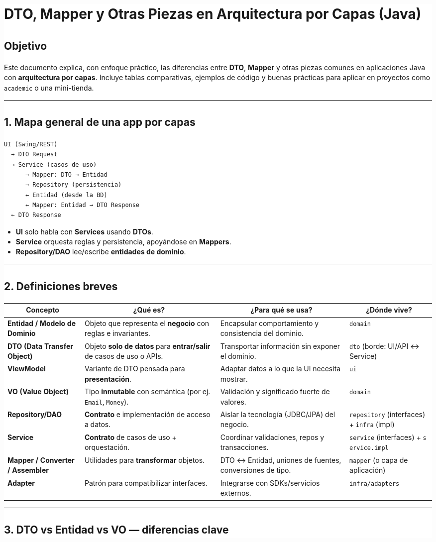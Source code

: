 # DTO, Mapper y Otras Piezas en Arquitectura por Capas (Java)

## Objetivo
Este documento explica, con enfoque práctico, las diferencias entre **DTO**, **Mapper** y otras piezas comunes en aplicaciones Java con **arquitectura por capas**. Incluye tablas comparativas, ejemplos de código y buenas prácticas para aplicar en proyectos como `academic` o una mini-tienda.

---

## 1. Mapa general de una app por capas
```
UI (Swing/REST) 
  → DTO Request
  → Service (casos de uso)
      → Mapper: DTO → Entidad
      → Repository (persistencia)
      ← Entidad (desde la BD)
      ← Mapper: Entidad → DTO Response
  ← DTO Response
```
- **UI** solo habla con **Services** usando **DTOs**.
- **Service** orquesta reglas y persistencia, apoyándose en **Mappers**.
- **Repository/DAO** lee/escribe **entidades de dominio**.

---

## 2. Definiciones breves

| Concepto | ¿Qué es? | ¿Para qué se usa? | ¿Dónde vive? |
|---|---|---|---|
| **Entidad / Modelo de Dominio** | Objeto que representa el **negocio** con reglas e invariantes. | Encapsular comportamiento y consistencia del dominio. | `domain` |
| **DTO (Data Transfer Object)** | Objeto **solo de datos** para **entrar/salir** de casos de uso o APIs. | Transportar información sin exponer el dominio. | `dto` (borde: UI/API ↔ Service) |
| **ViewModel** | Variante de DTO pensada para **presentación**. | Adaptar datos a lo que la UI necesita mostrar. | `ui` |
| **VO (Value Object)** | Tipo **inmutable** con semántica (por ej. `Email`, `Money`). | Validación y significado fuerte de valores. | `domain` |
| **Repository/DAO** | **Contrato** e implementación de acceso a datos. | Aislar la tecnología (JDBC/JPA) del negocio. | `repository` (interfaces) + `infra` (impl) |
| **Service** | **Contrato** de casos de uso + orquestación. | Coordinar validaciones, repos y transacciones. | `service` (interfaces) + `service.impl` |
| **Mapper / Converter / Assembler** | Utilidades para **transformar** objetos. | DTO ↔ Entidad, uniones de fuentes, conversiones de tipo. | `mapper` (o capa de aplicación) |
| **Adapter** | Patrón para compatibilizar interfaces. | Integrarse con SDKs/servicios externos. | `infra/adapters` |

---

## 3. DTO vs Entidad vs VO — diferencias clave
